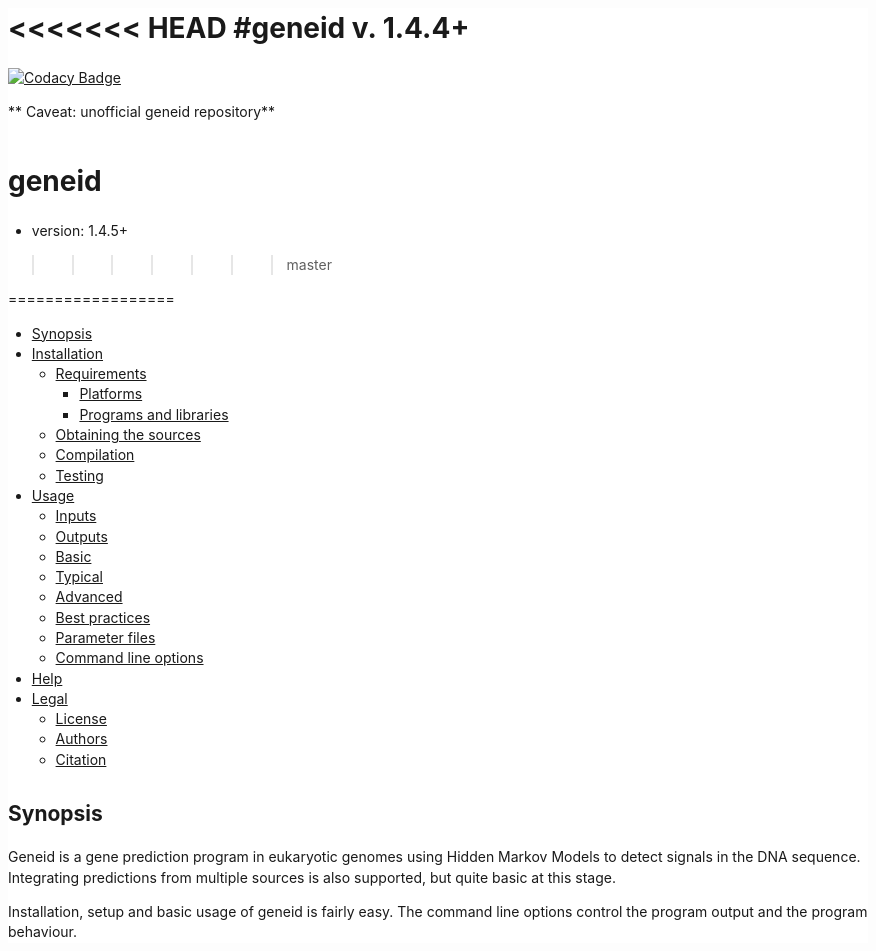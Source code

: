 <<<<<<< HEAD
#geneid v. 1.4.4+
=======


[![Codacy Badge](https://api.codacy.com/project/badge/Grade/043eeacbb72e462d9604bfaed06d8ca8)](https://www.codacy.com/manual/darked89/geneidc?utm_source=github.com&amp;utm_medium=referral&amp;utm_content=darked89/geneidc&amp;utm_campaign=Badge_Grade)


** Caveat: unofficial geneid repository**


# geneid 

* version:  1.4.5+
>>>>>>> master

==================
- [Synopsis](#synopsis)
- [Installation](#installation)
	- [Requirements](#requirements)
		- [Platforms](#platforms)
		- [Programs and libraries](#programs-and-libraries)
	- [Obtaining the sources](#obtaining-the-sources)
	- [Compilation](#compilation)
	- [Testing](#testing)
- [Usage](#usage)
	- [Inputs](#inputs)
	- [Outputs](#outputs)
	- [Basic](#basic)
	- [Typical](#typical)
	- [Advanced](#advanced)
	- [Best practices](#best-practices)
	- [Parameter files](#parameter-files)
	- [Command line options](#command-line-options)
- [Help](#help)
- [Legal](#legal)
	- [License](#license)
	- [Authors](#authors)
	- [Citation](#citation)




## Synopsis

Geneid is a gene prediction program in eukaryotic genomes using Hidden Markov Models to detect signals in the DNA sequence. Integrating predictions from multiple sources is also supported, but quite basic at this stage.


Installation, setup and basic usage of geneid is fairly easy. The command line options control the program output and the program behaviour.

